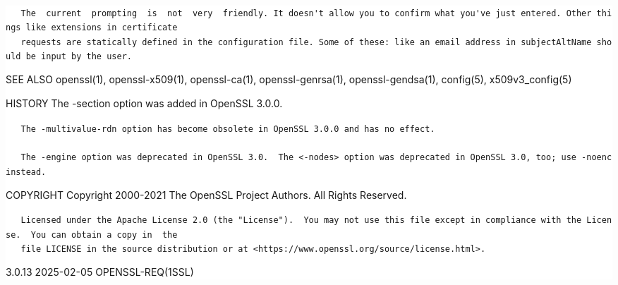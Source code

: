        The  current  prompting	is  not	 very  friendly. It doesn't allow you to confirm what you've just entered. Other things like extensions in certificate
       requests are statically defined in the configuration file. Some of these: like an email address in subjectAltName should be input by the user.

SEE ALSO
       openssl(1), openssl-x509(1), openssl-ca(1), openssl-genrsa(1), openssl-gendsa(1), config(5), x509v3_config(5)

HISTORY
       The -section option was added in OpenSSL 3.0.0.

       The -multivalue-rdn option has become obsolete in OpenSSL 3.0.0 and has no effect.

       The -engine option was deprecated in OpenSSL 3.0.  The <-nodes> option was deprecated in OpenSSL 3.0, too; use -noenc instead.

COPYRIGHT
       Copyright 2000-2021 The OpenSSL Project Authors. All Rights Reserved.

       Licensed under the Apache License 2.0 (the "License").  You may not use this file except in compliance with the License.	 You can obtain a copy in  the
       file LICENSE in the source distribution or at <https://www.openssl.org/source/license.html>.

3.0.13									  2025-02-05							     OPENSSL-REQ(1SSL)
